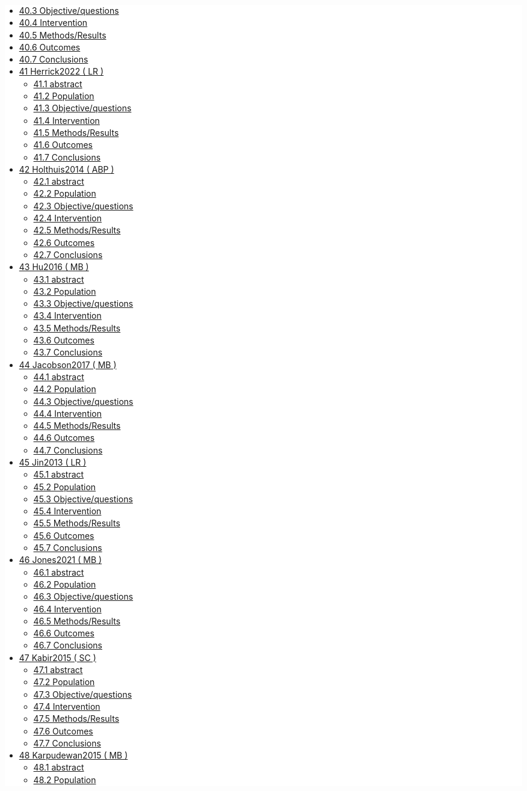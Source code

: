   - [40.3 Objective/questions](#403-objectivequestions)
  - [40.4 Intervention](#404-intervention)
  - [40.5 Methods/Results](#405-methodsresults)
  - [40.6 Outcomes](#406-outcomes)
  - [40.7 Conclusions](#407-conclusions)
- [41 Herrick2022 ( LR )](#41-herrick2022--lr-)
  - [41.1 abstract](#411-abstract)
  - [41.2 Population](#412-population)
  - [41.3 Objective/questions](#413-objectivequestions)
  - [41.4 Intervention](#414-intervention)
  - [41.5 Methods/Results](#415-methodsresults)
  - [41.6 Outcomes](#416-outcomes)
  - [41.7 Conclusions](#417-conclusions)
- [42 Holthuis2014 ( ABP )](#42-holthuis2014--abp-)
  - [42.1 abstract](#421-abstract)
  - [42.2 Population](#422-population)
  - [42.3 Objective/questions](#423-objectivequestions)
  - [42.4 Intervention](#424-intervention)
  - [42.5 Methods/Results](#425-methodsresults)
  - [42.6 Outcomes](#426-outcomes)
  - [42.7 Conclusions](#427-conclusions)
- [43 Hu2016 ( MB )](#43-hu2016--mb-)
  - [43.1 abstract](#431-abstract)
  - [43.2 Population](#432-population)
  - [43.3 Objective/questions](#433-objectivequestions)
  - [43.4 Intervention](#434-intervention)
  - [43.5 Methods/Results](#435-methodsresults)
  - [43.6 Outcomes](#436-outcomes)
  - [43.7 Conclusions](#437-conclusions)
- [44 Jacobson2017 ( MB )](#44-jacobson2017--mb-)
  - [44.1 abstract](#441-abstract)
  - [44.2 Population](#442-population)
  - [44.3 Objective/questions](#443-objectivequestions)
  - [44.4 Intervention](#444-intervention)
  - [44.5 Methods/Results](#445-methodsresults)
  - [44.6 Outcomes](#446-outcomes)
  - [44.7 Conclusions](#447-conclusions)
- [45 Jin2013 ( LR )](#45-jin2013--lr-)
  - [45.1 abstract](#451-abstract)
  - [45.2 Population](#452-population)
  - [45.3 Objective/questions](#453-objectivequestions)
  - [45.4 Intervention](#454-intervention)
  - [45.5 Methods/Results](#455-methodsresults)
  - [45.6 Outcomes](#456-outcomes)
  - [45.7 Conclusions](#457-conclusions)
- [46 Jones2021 ( MB )](#46-jones2021--mb-)
  - [46.1 abstract](#461-abstract)
  - [46.2 Population](#462-population)
  - [46.3 Objective/questions](#463-objectivequestions)
  - [46.4 Intervention](#464-intervention)
  - [46.5 Methods/Results](#465-methodsresults)
  - [46.6 Outcomes](#466-outcomes)
  - [46.7 Conclusions](#467-conclusions)
- [47 Kabir2015 ( SC )](#47-kabir2015--sc-)
  - [47.1 abstract](#471-abstract)
  - [47.2 Population](#472-population)
  - [47.3 Objective/questions](#473-objectivequestions)
  - [47.4 Intervention](#474-intervention)
  - [47.5 Methods/Results](#475-methodsresults)
  - [47.6 Outcomes](#476-outcomes)
  - [47.7 Conclusions](#477-conclusions)
- [48 Karpudewan2015 ( MB )](#48-karpudewan2015--mb-)
  - [48.1 abstract](#481-abstract)
  - [48.2 Population](#482-population)